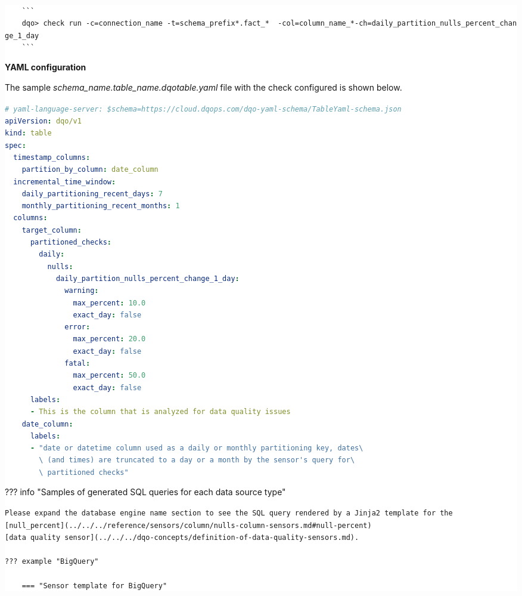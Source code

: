         ```
        dqo> check run -c=connection_name -t=schema_prefix*.fact_*  -col=column_name_*-ch=daily_partition_nulls_percent_change_1_day
        ```


**YAML configuration**

The sample *schema_name.table_name.dqotable.yaml* file with the check configured is shown below.


```yaml hl_lines="12-24"
# yaml-language-server: $schema=https://cloud.dqops.com/dqo-yaml-schema/TableYaml-schema.json
apiVersion: dqo/v1
kind: table
spec:
  timestamp_columns:
    partition_by_column: date_column
  incremental_time_window:
    daily_partitioning_recent_days: 7
    monthly_partitioning_recent_months: 1
  columns:
    target_column:
      partitioned_checks:
        daily:
          nulls:
            daily_partition_nulls_percent_change_1_day:
              warning:
                max_percent: 10.0
                exact_day: false
              error:
                max_percent: 20.0
                exact_day: false
              fatal:
                max_percent: 50.0
                exact_day: false
      labels:
      - This is the column that is analyzed for data quality issues
    date_column:
      labels:
      - "date or datetime column used as a daily or monthly partitioning key, dates\
        \ (and times) are truncated to a day or a month by the sensor's query for\
        \ partitioned checks"

```

??? info "Samples of generated SQL queries for each data source type"

    Please expand the database engine name section to see the SQL query rendered by a Jinja2 template for the
    [null_percent](../../../reference/sensors/column/nulls-column-sensors.md#null-percent)
    [data quality sensor](../../../dqo-concepts/definition-of-data-quality-sensors.md).

    ??? example "BigQuery"

        === "Sensor template for BigQuery"
